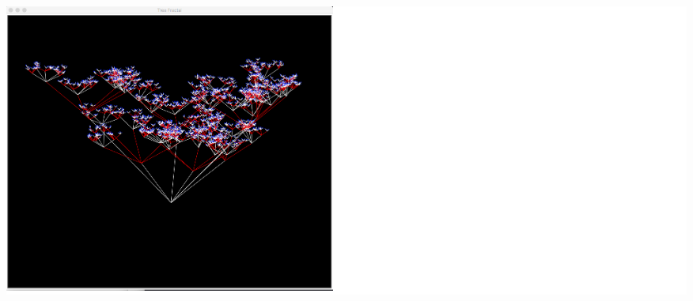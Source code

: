 <img src="https://github.com/andrewdcampbell/Miscellaneous/blob/master/Recursive%20Tree%20Art/Screen%20Shot%202017-05-20%20at%2011.24.24%20PM.png" height="360">